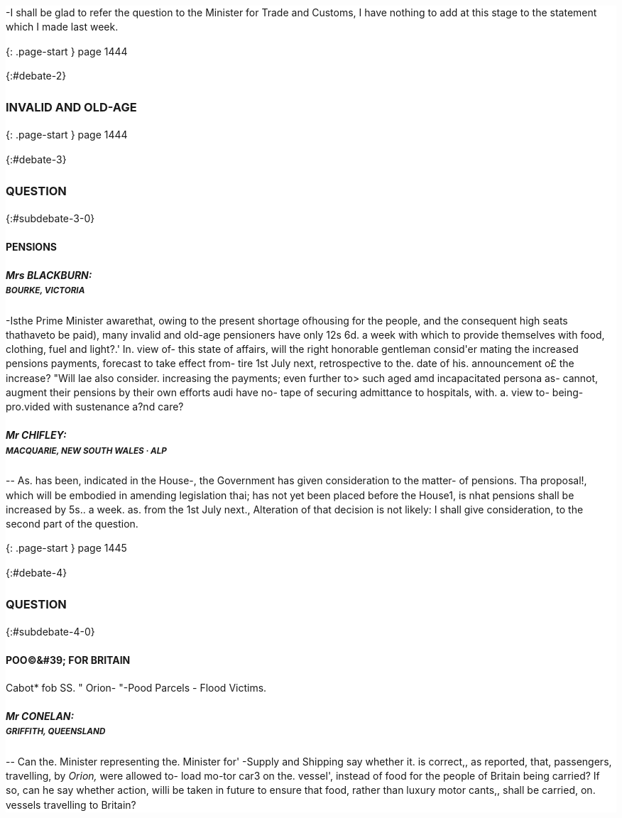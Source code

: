 -I shall be glad to refer the question to the Minister for Trade and Customs, I have nothing to add at this stage to the statement which I made last week. 

{: .page-start }
page 1444

{:#debate-2}
### INVALID AND OLD-AGE

{: .page-start }
page 1444

{:#debate-3}
### QUESTION

{:#subdebate-3-0}
#### PENSIONS

##### Mrs BLACKBURN:<br><small class="text-muted">BOURKE, VICTORIA</small>

-Isthe Prime Minister awarethat, owing to the present shortage ofhousing for the people, and the consequent high seats thathaveto  be paid), many invalid and old-age pensioners have only 12s 6d. a week with which to provide themselves with food, clothing, fuel and light?.' In. view of- this state of affairs, will the right honorable gentleman consid'er mating the increased pensions payments, forecast to take effect from- tire 1st July next, retrospective to the. date of his.  announcement  o£ the increase? "Will lae also consider. increasing the payments; even further to&gt; such aged amd incapacitated persona as- cannot, augment their pensions by their  own efforts  audi have no- tape of  securing  admittance to hospitals, with. a. view to- being- pro.vided with sustenance a?nd care? 

##### Mr CHIFLEY:<br><small class="text-muted">MACQUARIE, NEW SOUTH WALES &middot; ALP</small>

-- As. has been,  indicated  in the House-, the Government has given consideration to the matter- of pensions. Tha proposal!, which will be embodied in amending legislation thai; has not yet been placed before the House1, is nhat pensions shall be increased by 5s.. a week. as. from the 1st July next., Alteration of that decision is not likely: I shall give consideration, to the second part of the question. 

{: .page-start }
page 1445

{:#debate-4}
### QUESTION

{:#subdebate-4-0}
#### POO©&#38;#39; FOR BRITAIN

Cabot* fob SS. " Orion- "-Pood  Parcels  - Flood Victims. 

##### Mr CONELAN:<br><small class="text-muted">GRIFFITH, QUEENSLAND</small>

-- Can the. Minister representing the. Minister for' -Supply and Shipping say whether it. is correct,, as reported, that, passengers, travelling, by  *Orion,*  were allowed to- load mo-tor car3 on the. vessel', instead of food for the people of Britain being  carried?  If so, can he say whether action, willi be taken in future to ensure that food,  rather than  luxury motor cants,, shall be carried, on. vessels travelling to Britain? 
